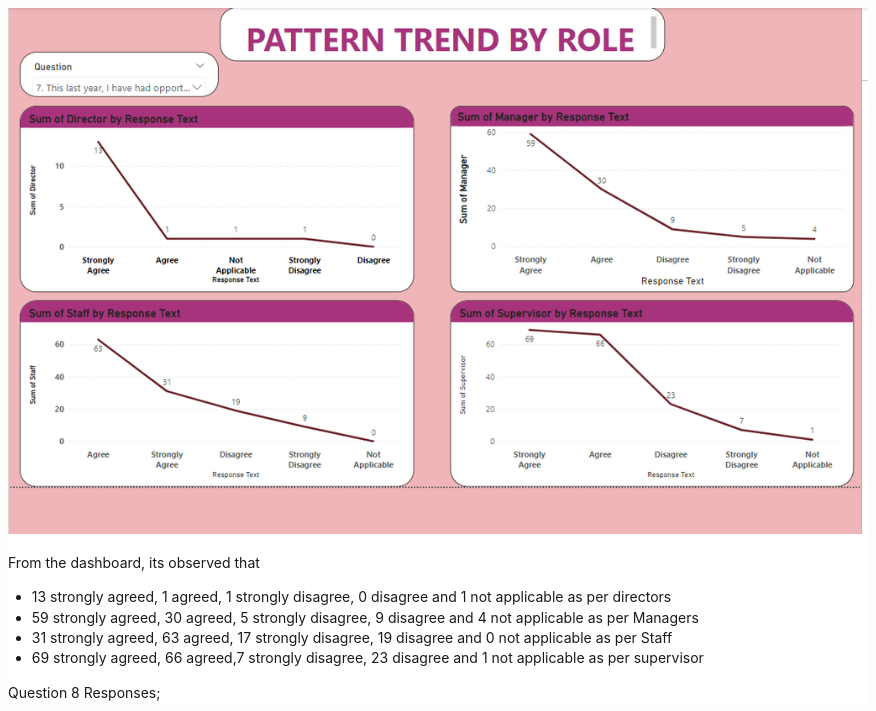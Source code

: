 ![](Q7.PNG)

From the dashboard, its observed that
- 13 strongly agreed, 1 agreed, 1 strongly disagree, 0 disagree and 1 not applicable as per directors
-	59 strongly agreed, 30 agreed, 5 strongly disagree, 9 disagree and 4 not applicable as per Managers
-	31 strongly agreed, 63 agreed, 17 strongly disagree, 19 disagree and 0 not applicable as per Staff
-	69 strongly agreed, 66 agreed,7 strongly disagree, 23 disagree and 1 not applicable as per supervisor


Question 8 Responses; 
